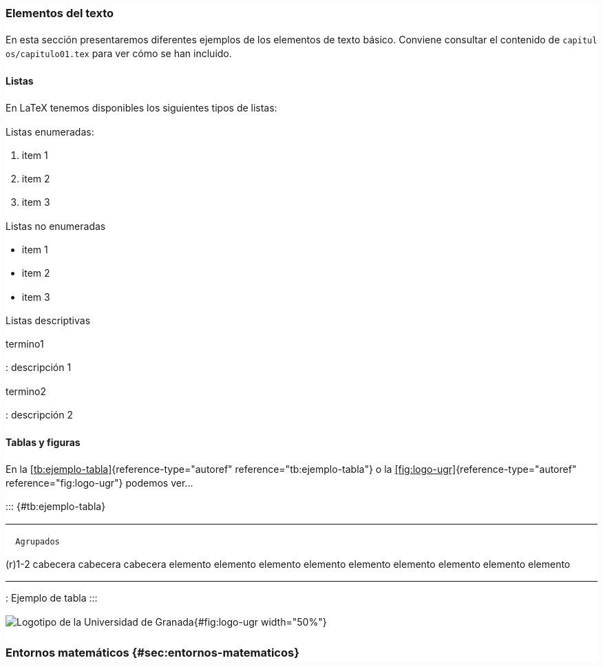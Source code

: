 ### Elementos del texto

En esta sección presentaremos diferentes ejemplos de los elementos de
texto básico. Conviene consultar el contenido de
`capitulos/capitulo01.tex` para ver cómo se han incluido.

#### Listas

En LaTeX tenemos disponibles los siguientes tipos de listas:

Listas enumeradas:

1.  item 1

2.  item 2

3.  item 3

Listas no enumeradas

-   item 1

-   item 2

-   item 3

Listas descriptivas

termino1

:   descripción 1

termino2

:   descripción 2

#### Tablas y figuras

En la [\[tb:ejemplo-tabla\]](#tb:ejemplo-tabla){reference-type="autoref"
reference="tb:ejemplo-tabla"} o la
[\[fig:logo-ugr\]](#fig:logo-ugr){reference-type="autoref"
reference="fig:logo-ugr"} podemos ver...

::: {#tb:ejemplo-tabla}
  ----------------- ---------- ----------
      Agrupados                
   (r)1-2 cabecera   cabecera   cabecera
      elemento       elemento   elemento
      elemento       elemento   elemento
      elemento       elemento   elemento
  ----------------- ---------- ----------

  : Ejemplo de tabla
:::

![Logotipo de la Universidad de Granada](logo-ugr){#fig:logo-ugr
width="50%"}

### Entornos matemáticos {#sec:entornos-matematicos}


[^1]: Los nombres de las carpetas no se han acentuado para evitar
[^2]: También es posible delimitar una ecuación mediante los comandos